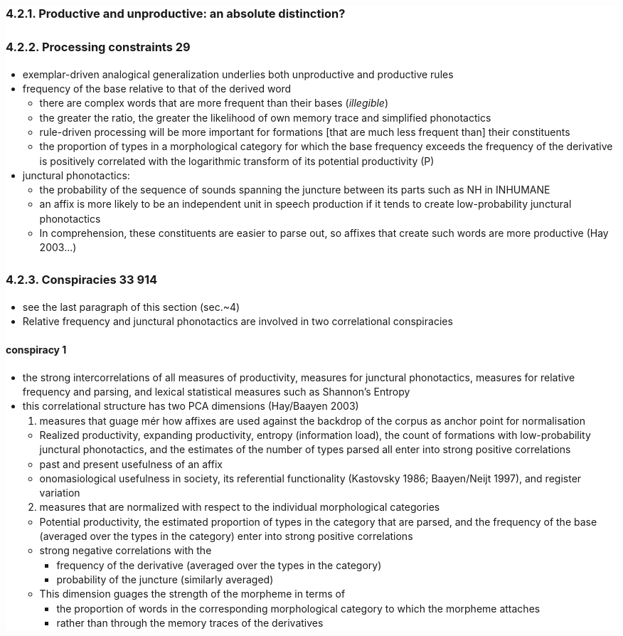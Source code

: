 ### 4.2.1. Productive and unproductive: an absolute distinction?

### 4.2.2. Processing constraints 29

* exemplar-driven analogical generalization underlies both unproductive
  and productive rules
* frequency of the base relative to that of the derived word
  * there are complex words that are more frequent than their bases
    (_illegible_)
  * the greater the ratio, the greater the likelihood of
    own memory trace and simplified phonotactics
  * rule-driven processing will be more important for formations [that are
    much less frequent than] their constituents
  * the proportion of types in a morphological category
    for which the base frequency exceeds the frequency of the derivative
    is positively correlated with
    the logarithmic transform of its potential productivity (P)
* junctural phonotactics:
  * the probability of the sequence of sounds
    spanning the juncture between its parts such as NH in INHUMANE
  * an affix is more likely to be an independent unit in speech production
    if it tends to create low-probability junctural phonotactics
  * In comprehension, these constituents are easier to parse out, so
    affixes that create such words are more productive (Hay 2003...)

### 4.2.3. Conspiracies 33 914

* see the last paragraph of this section (sec.~4)
* Relative frequency and junctural phonotactics are involved in two
  correlational conspiracies

#### conspiracy 1

* the strong intercorrelations of all measures of productivity,
  measures for junctural phonotactics,
  measures for relative frequency and parsing, and
  lexical statistical measures such as Shannon’s Entropy
* this correlational structure has two PCA dimensions (Hay/Baayen 2003)
  1. measures that guage mér how affixes are used against the backdrop of
     the corpus as anchor point for normalisation
    * Realized productivity, expanding productivity,
      entropy (information load),
      the count of formations with low-probability junctural phonotactics, and
      the estimates of the number of types parsed
      all enter into strong positive correlations
    * past and present usefulness of an affix
    * onomasiological usefulness in society, its
      referential functionality (Kastovsky 1986; Baayen/Neijt 1997), and
      register variation
  2. measures that are normalized with respect to the individual
     morphological categories
    * Potential productivity, the
      estimated proportion of types in the category that are parsed, and the
      frequency of the base (averaged over the types in the category) enter
      into strong positive correlations
    * strong negative correlations with the
      * frequency of the derivative (averaged over the types in the category)
      * probability of the juncture (similarly averaged)
    * This dimension guages the strength of the morpheme in terms of
      * the proportion of words in the corresponding morphological category
        to which the morpheme attaches
      * rather than through the memory traces of the derivatives
